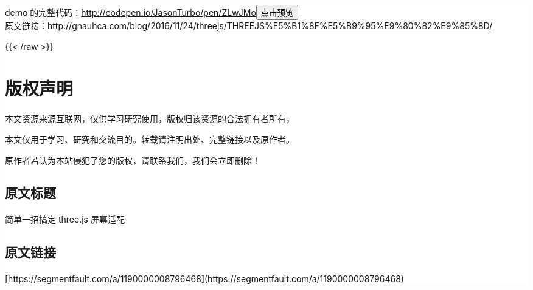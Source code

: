 <p>demo 的完整代码：<a href="http://codepen.io/JasonTurbo/pen/ZLwJMo" rel="nofollow noreferrer" target="_blank">http://codepen.io/JasonTurbo/pen/ZLwJMo</a><button class="btn btn-xs btn-default ml10 preview" data-url="JasonTurbo/pen/ZLwJMo" data-typeid="3">点击预览</button><br>原文链接：<a href="http://gnauhca.com/blog/2016/11/24/threejs/THREEJS%E5%B1%8F%E5%B9%95%E9%80%82%E9%85%8D/" rel="nofollow noreferrer" target="_blank">http://gnauhca.com/blog/2016/11/24/threejs/THREEJS%E5%B1%8F%E5%B9%95%E9%80%82%E9%85%8D/</a></p>

                
{{< /raw >}}

# 版权声明
本文资源来源互联网，仅供学习研究使用，版权归该资源的合法拥有者所有，

本文仅用于学习、研究和交流目的。转载请注明出处、完整链接以及原作者。

原作者若认为本站侵犯了您的版权，请联系我们，我们会立即删除！

## 原文标题
简单一招搞定 three.js 屏幕适配

## 原文链接
[https://segmentfault.com/a/1190000008796468](https://segmentfault.com/a/1190000008796468)

